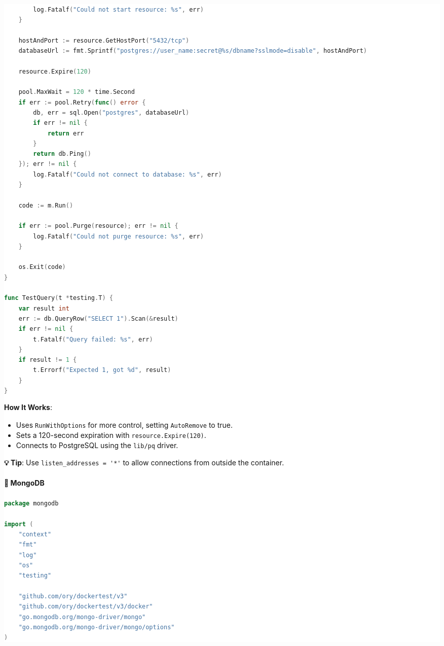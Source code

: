 ```go
		log.Fatalf("Could not start resource: %s", err)
	}

	hostAndPort := resource.GetHostPort("5432/tcp")
	databaseUrl := fmt.Sprintf("postgres://user_name:secret@%s/dbname?sslmode=disable", hostAndPort)

	resource.Expire(120)

	pool.MaxWait = 120 * time.Second
	if err := pool.Retry(func() error {
		db, err = sql.Open("postgres", databaseUrl)
		if err != nil {
			return err
		}
		return db.Ping()
	}); err != nil {
		log.Fatalf("Could not connect to database: %s", err)
	}

	code := m.Run()

	if err := pool.Purge(resource); err != nil {
		log.Fatalf("Could not purge resource: %s", err)
	}

	os.Exit(code)
}

func TestQuery(t *testing.T) {
	var result int
	err := db.QueryRow("SELECT 1").Scan(&result)
	if err != nil {
		t.Fatalf("Query failed: %s", err)
	}
	if result != 1 {
		t.Errorf("Expected 1, got %d", result)
	}
}
```

**How It Works**:
- Uses `RunWithOptions` for more control, setting `AutoRemove` to true.
- Sets a 120-second expiration with `resource.Expire(120)`.
- Connects to PostgreSQL using the `lib/pq` driver.

**💡 Tip**: Use `listen_addresses = '*'` to allow connections from outside the container.

#### 🎯 MongoDB
```go
package mongodb

import (
	"context"
	"fmt"
	"log"
	"os"
	"testing"

	"github.com/ory/dockertest/v3"
	"github.com/ory/dockertest/v3/docker"
	"go.mongodb.org/mongo-driver/mongo"
	"go.mongodb.org/mongo-driver/mongo/options"
)
```
